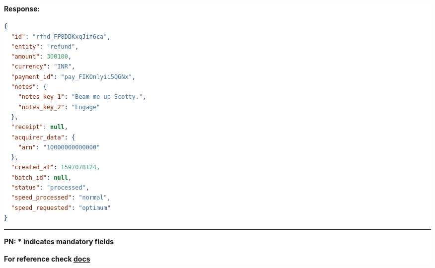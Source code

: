 **Response:**

```json
{
  "id": "rfnd_FP8DDKxqJif6ca",
  "entity": "refund",
  "amount": 300100,
  "currency": "INR",
  "payment_id": "pay_FIKOnlyii5QGNx",
  "notes": {
    "notes_key_1": "Beam me up Scotty.",
    "notes_key_2": "Engage"
  },
  "receipt": null,
  "acquirer_data": {
    "arn": "10000000000000"
  },
  "created_at": 1597078124,
  "batch_id": null,
  "status": "processed",
  "speed_processed": "normal",
  "speed_requested": "optimum"
}
```

---

**PN: \* indicates mandatory fields**

**For reference check [docs](https://razorpay.com/docs/api/refunds/)**
